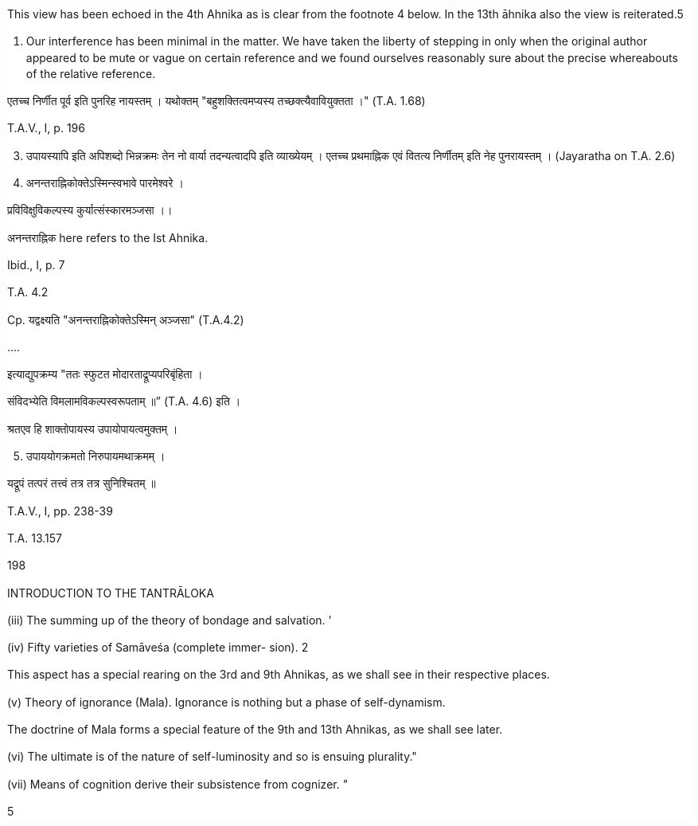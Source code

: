 This view has been echoed in the 4th Ahnika as is clear from the footnote 4 below. In the 13th āhnika also the view is reiterated.5 

1. Our interference has been minimal in the matter. We have taken the liberty of stepping in only when the original author appeared to be mute or vague on certain reference and we found ourselves reasonably sure about the precise whereabouts of the relative reference. 

एतच्च निर्णीत पूर्व इति पुनरिह नायस्तम् । यथोक्तम् "बहुशक्तित्वमप्यस्य तच्छक्त्यैवावियुक्तता ।" (T.A. 1.68) 

T.A.V., I, p. 196 

3. उपायस्यापि इति अपिशब्दो भिन्नक्रमः तेन नो वार्या तदन्यत्वादपि इति व्याख्येयम् । एतच्च प्रथमाह्निक एवं वितत्य निर्णीतम् इति नेह पुनरायस्तम् । (Jayaratha on T.A. 2.6) 

4. अनन्तराह्निकोक्तेऽस्मिन्स्वभावे पारमेश्वरे । 

प्रविविक्षुविकल्पस्य कुर्यात्संस्कारमञ्जसा ।। 

अनन्तराह्निक here refers to the Ist Ahnika. 

Ibid., I, p. 7 

T.A. 4.2 

Cp. यद्वक्ष्यति "अनन्तराह्निकोक्तेऽस्मिन् अञ्जसा" (T.A.4.2) 

.... 

इत्याद्युपक्रम्य "ततः स्फुटत मोदारताद्रूप्यपरिबृंहिता । 

संविदभ्येति विमलामविकल्पस्वरूपताम् ॥” (T.A. 4.6) इति । 

श्रतएव हि शाक्तोपायस्य उपायोपायत्वमुक्तम् । 

5. उपाययोगक्रमतो निरुपायमथाक्रमम् । 

यद्रूपं तत्परं तत्त्वं तत्र तत्र सुनिश्चितम् ॥ 

T.A.V., I, pp. 238-39 

T.A. 13.157 

198 

INTRODUCTION TO THE TANTRĀLOKA 

(iii) The summing up of the theory of bondage and salvation. ' 

(iv) Fifty varieties of Samāveśa (complete immer- sion). 2 

This aspect has a special rearing on the 3rd and 9th Ahnikas, as we shall see in their respective places. 

(v) Theory of ignorance (Mala). Ignorance is nothing but a phase of self-dynamism. 

The doctrine of Mala forms a special feature of the 9th and 13th Ahnikas, as we shall see later. 

(vi) The ultimate is of the nature of self-luminosity and so is ensuing plurality." 

(vii) Means of cognition derive their subsistence from cognizer. " 

5 
